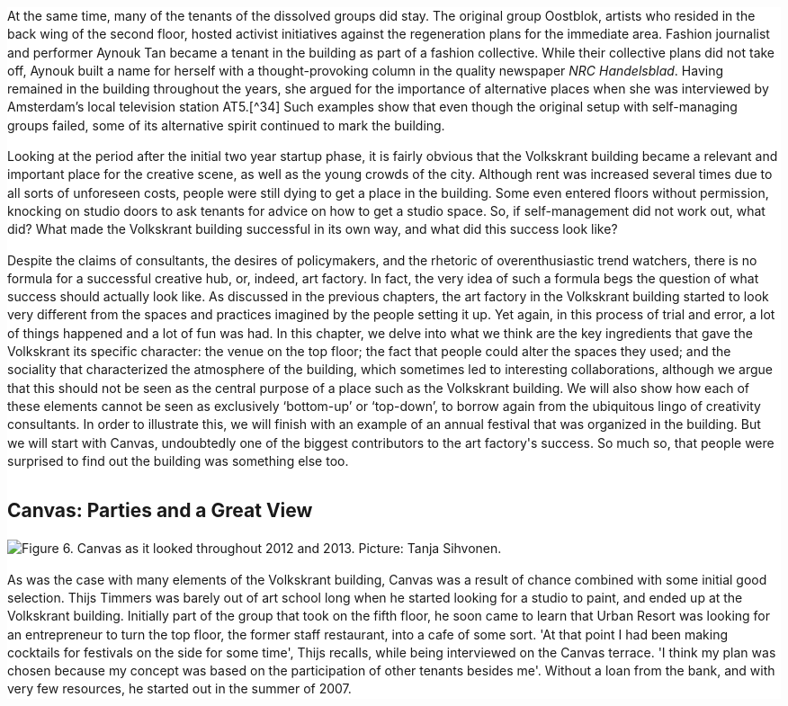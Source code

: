 At the same time, many of the tenants of the dissolved groups did stay.
The original group Oostblok, artists who resided in the back wing of the
second floor, hosted activist initiatives against the regeneration plans
for the immediate area. Fashion journalist and performer Aynouk Tan
became a tenant in the building as part of a fashion collective. While
their collective plans did not take off, Aynouk built a name for herself
with a thought-provoking column in the quality newspaper *NRC
Handelsblad*. Having remained in the building throughout the years, she
argued for the importance of alternative places when she was interviewed
by Amsterdam’s local television station AT5.[^34] Such examples show
that even though the original setup with self-managing groups failed,
some of its alternative spirit continued to mark the building.

Looking at the period after the initial two year startup phase, it is
fairly obvious that the Volkskrant building became a relevant and
important place for the creative scene, as well as the young crowds of
the city. Although rent was increased several times due to all sorts of
unforeseen costs, people were still dying to get a place in the
building. Some even entered floors without permission, knocking on
studio doors to ask tenants for advice on how to get a studio space. So,
if self-management did not work out, what did? What made the Volkskrant
building successful in its own way, and what did this success look like?

Despite the claims of consultants, the desires of policymakers, and the
rhetoric of overenthusiastic trend watchers, there is no formula for a
successful creative hub, or, indeed, art factory. In fact, the very idea
of such a formula begs the question of what success should actually look
like. As discussed in the previous chapters, the art factory in the
Volkskrant building started to look very different from the spaces and
practices imagined by the people setting it up. Yet again, in this
process of trial and error, a lot of things happened and a lot of fun
was had. In this chapter, we delve into what we think are the key
ingredients that gave the Volkskrant its specific character: the venue
on the top floor; the fact that people could alter the spaces they used;
and the sociality that characterized the atmosphere of the building,
which sometimes led to interesting collaborations, although we argue
that this should not be seen as the central purpose of a place such as
the Volkskrant building. We will also show how each of these elements
cannot be seen as exclusively ‘bottom-up’ or ‘top-down’, to borrow again
from the ubiquitous lingo of creativity consultants. In order to
illustrate this, we will finish with an example of an annual festival
that was organized in the building. But we will start with Canvas,
undoubtedly one of the biggest contributors to the art factory's
success. So much so, that people were surprised to find out the building
was something else too.

## Canvas: Parties and a Great View

![Figure 6. Canvas as it looked throughout 2012 and 2013. Picture: Tanja
Sihvonen.](media/image8.jpeg)

As was the case with many elements of the Volkskrant building, Canvas
was a result of chance combined with some initial good selection. Thijs
Timmers was barely out of art school long when he started looking for a
studio to paint, and ended up at the Volkskrant building. Initially part
of the group that took on the fifth floor, he soon came to learn that
Urban Resort was looking for an entrepreneur to turn the top floor, the
former staff restaurant, into a cafe of some sort. 'At that point I had
been making cocktails for festivals on the side for some time', Thijs
recalls, while being interviewed on the Canvas terrace. 'I think my plan
was chosen because my concept was based on the participation of other
tenants besides me'. Without a loan from the bank, and with very few
resources, he started out in the summer of 2007.
